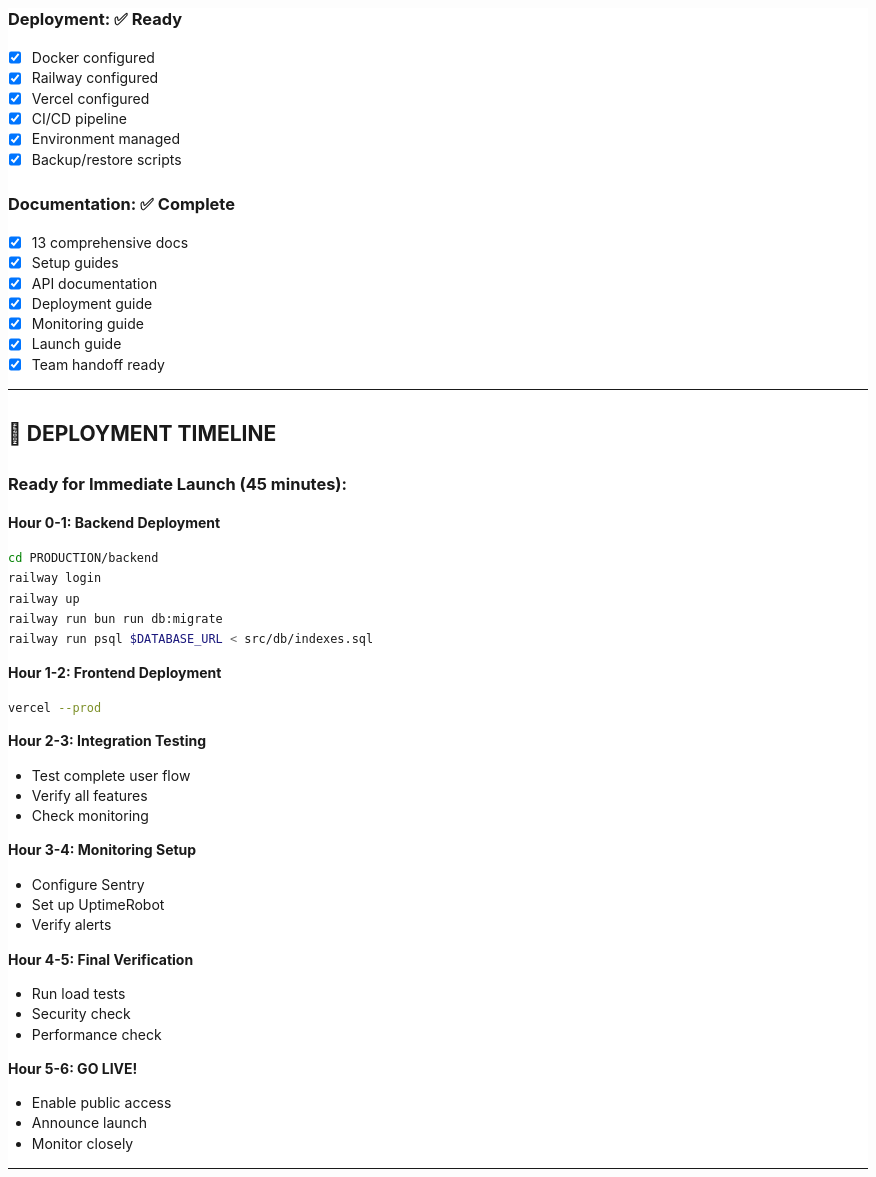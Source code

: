 ### Deployment: ✅ Ready
- [x] Docker configured
- [x] Railway configured
- [x] Vercel configured
- [x] CI/CD pipeline
- [x] Environment managed
- [x] Backup/restore scripts

### Documentation: ✅ Complete
- [x] 13 comprehensive docs
- [x] Setup guides
- [x] API documentation
- [x] Deployment guide
- [x] Monitoring guide
- [x] Launch guide
- [x] Team handoff ready

---

## 🚀 DEPLOYMENT TIMELINE

### Ready for Immediate Launch (45 minutes):

**Hour 0-1: Backend Deployment**
```bash
cd PRODUCTION/backend
railway login
railway up
railway run bun run db:migrate
railway run psql $DATABASE_URL < src/db/indexes.sql
```

**Hour 1-2: Frontend Deployment**
```bash
vercel --prod
```

**Hour 2-3: Integration Testing**
- Test complete user flow
- Verify all features
- Check monitoring

**Hour 3-4: Monitoring Setup**
- Configure Sentry
- Set up UptimeRobot
- Verify alerts

**Hour 4-5: Final Verification**
- Run load tests
- Security check
- Performance check

**Hour 5-6: GO LIVE!**
- Enable public access
- Announce launch
- Monitor closely

---